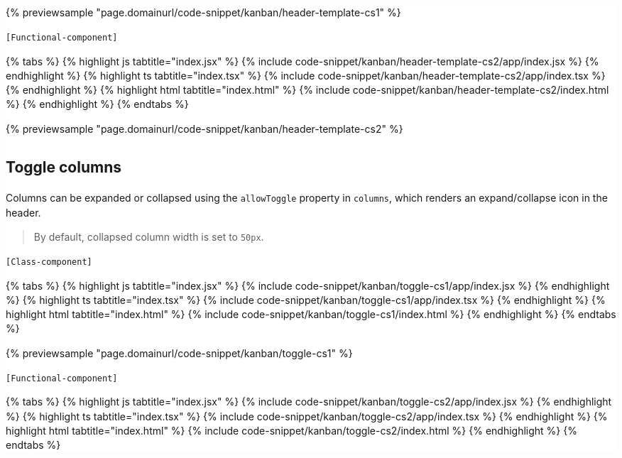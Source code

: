 {% previewsample "page.domainurl/code-snippet/kanban/header-template-cs1" %}

`[Functional-component]`

{% tabs %}
{% highlight js tabtitle="index.jsx" %}
{% include code-snippet/kanban/header-template-cs2/app/index.jsx %}
{% endhighlight %}
{% highlight ts tabtitle="index.tsx" %}
{% include code-snippet/kanban/header-template-cs2/app/index.tsx %}
{% endhighlight %}
{% highlight html tabtitle="index.html" %}
{% include code-snippet/kanban/header-template-cs2/index.html %}
{% endhighlight %}
{% endtabs %}
        
{% previewsample "page.domainurl/code-snippet/kanban/header-template-cs2" %}

## Toggle columns

Columns can be expanded or collapsed using the `allowToggle` property in `columns`, which renders an expand/collapse icon in the header. 

> By default, collapsed column width is set to `50px`.

`[Class-component]`

{% tabs %}
{% highlight js tabtitle="index.jsx" %}
{% include code-snippet/kanban/toggle-cs1/app/index.jsx %}
{% endhighlight %}
{% highlight ts tabtitle="index.tsx" %}
{% include code-snippet/kanban/toggle-cs1/app/index.tsx %}
{% endhighlight %}
{% highlight html tabtitle="index.html" %}
{% include code-snippet/kanban/toggle-cs1/index.html %}
{% endhighlight %}
{% endtabs %}
        
{% previewsample "page.domainurl/code-snippet/kanban/toggle-cs1" %}

`[Functional-component]`

{% tabs %}
{% highlight js tabtitle="index.jsx" %}
{% include code-snippet/kanban/toggle-cs2/app/index.jsx %}
{% endhighlight %}
{% highlight ts tabtitle="index.tsx" %}
{% include code-snippet/kanban/toggle-cs2/app/index.tsx %}
{% endhighlight %}
{% highlight html tabtitle="index.html" %}
{% include code-snippet/kanban/toggle-cs2/index.html %}
{% endhighlight %}
{% endtabs %}
        
